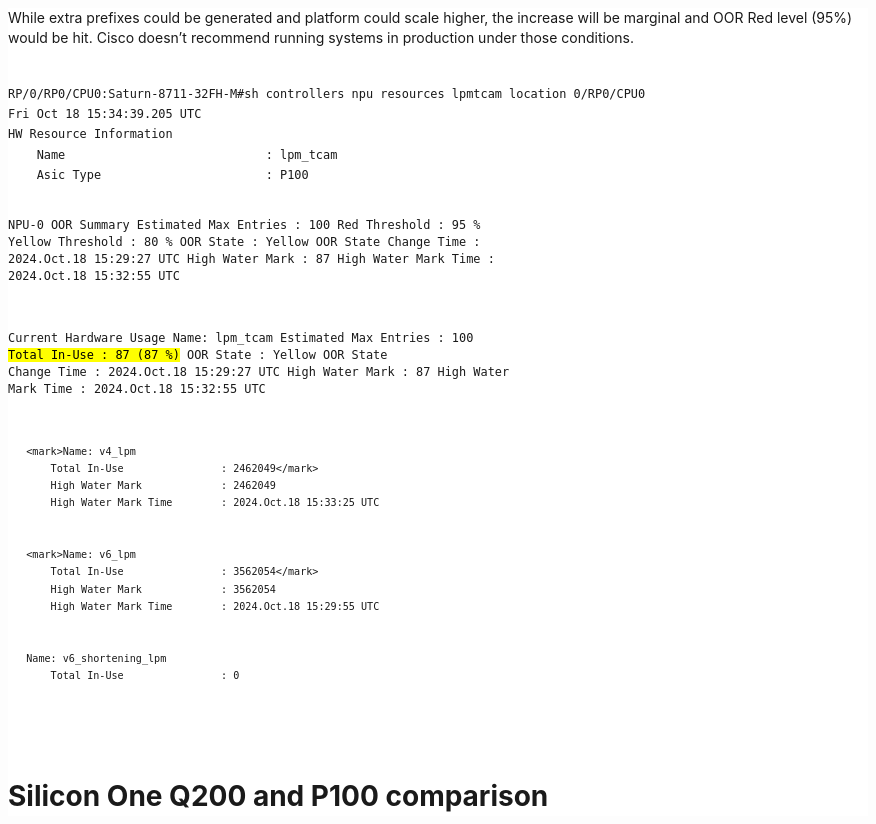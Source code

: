 While extra prefixes could be generated and platform could scale higher, the increase will be marginal and OOR Red level (95%) would be hit. Cisco doesn’t recommend running systems in production under those conditions.

<div class="highlighter-rouge">
<pre class="highlight">
<code>
RP/0/RP0/CPU0:Saturn-8711-32FH-M#sh controllers npu resources lpmtcam location 0/RP0/CPU0
Fri Oct 18 15:34:39.205 UTC
HW Resource Information
    Name                            : lpm_tcam
    Asic Type                       : P100

NPU-0
OOR Summary
        Estimated Max Entries       : 100
        Red Threshold               : 95 %
        Yellow Threshold            : 80 %
        OOR State                   : Yellow
        OOR State Change Time       : 2024.Oct.18 15:29:27 UTC
        High Water Mark             : 87
        High Water Mark Time        : 2024.Oct.18 15:32:55 UTC



Current Hardware Usage
    Name: lpm_tcam
        Estimated Max Entries       : 100
        <mark>Total In-Use                : 87       (87 %)</mark>
        OOR State                   : Yellow
        OOR State Change Time       : 2024.Oct.18 15:29:27 UTC
        High Water Mark             : 87
        High Water Mark Time        : 2024.Oct.18 15:32:55 UTC


       <mark>Name: v4_lpm
           Total In-Use                : 2462049</mark>
           High Water Mark             : 2462049
           High Water Mark Time        : 2024.Oct.18 15:33:25 UTC


       <mark>Name: v6_lpm
           Total In-Use                : 3562054</mark>
           High Water Mark             : 3562054
           High Water Mark Time        : 2024.Oct.18 15:29:55 UTC


       Name: v6_shortening_lpm
           Total In-Use                : 0
</code>
</pre>
</div>

# Silicon One Q200 and P100 comparison
